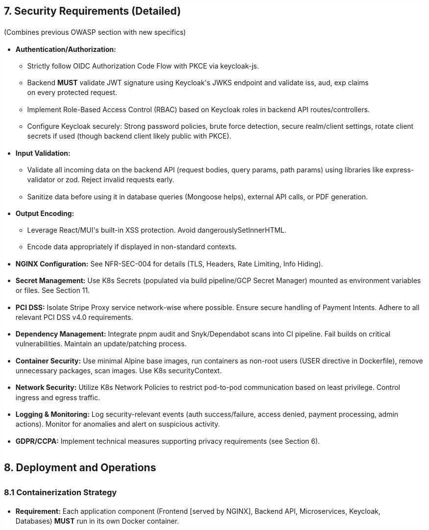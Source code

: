 ## 7\. Security Requirements (Detailed)

(Combines previous OWASP section with new specifics)

- **Authentication/Authorization:**

  - Strictly follow OIDC Authorization Code Flow with PKCE via keycloak-js.

  - Backend **MUST** validate JWT signature using Keycloak's JWKS endpoint and validate iss, aud, exp claims on every protected request.

  - Implement Role-Based Access Control (RBAC) based on Keycloak roles in backend API routes/controllers.

  - Configure Keycloak securely: Strong password policies, brute force detection, secure realm/client settings, rotate client secrets if used (though backend client likely public with PKCE).

- **Input Validation:**

  - Validate all incoming data on the backend API (request bodies, query params, path params) using libraries like express-validator or zod. Reject invalid requests early.

  - Sanitize data before using it in database queries (Mongoose helps), external API calls, or PDF generation.

- **Output Encoding:**

  - Leverage React/MUI's built-in XSS protection. Avoid dangerouslySetInnerHTML.

  - Encode data appropriately if displayed in non-standard contexts.

- **NGINX Configuration:** See NFR-SEC-004 for details (TLS, Headers, Rate Limiting, Info Hiding).

- **Secret Management:** Use K8s Secrets (populated via build pipeline/GCP Secret Manager) mounted as environment variables or files. See Section 11.

- **PCI DSS:** Isolate Stripe Proxy service network-wise where possible. Ensure secure handling of Payment Intents. Adhere to all relevant PCI DSS v4.0 requirements.

- **Dependency Management:** Integrate pnpm audit and Snyk/Dependabot scans into CI pipeline. Fail builds on critical vulnerabilities. Maintain an update/patching process.

- **Container Security:** Use minimal Alpine base images, run containers as non-root users (USER directive in Dockerfile), remove unnecessary packages, scan images. Use K8s securityContext.

- **Network Security:** Utilize K8s Network Policies to restrict pod-to-pod communication based on least privilege. Control ingress and egress traffic.

- **Logging & Monitoring:** Log security-relevant events (auth success/failure, access denied, payment processing, admin actions). Monitor for anomalies and alert on suspicious activity.

- **GDPR/CCPA:** Implement technical measures supporting privacy requirements (see Section 6).

## 8\. Deployment and Operations

### 8.1 Containerization Strategy

- **Requirement:** Each application component (Frontend [served by NGINX], Backend API, Microservices, Keycloak, Databases) **MUST** run in its own Docker container.
